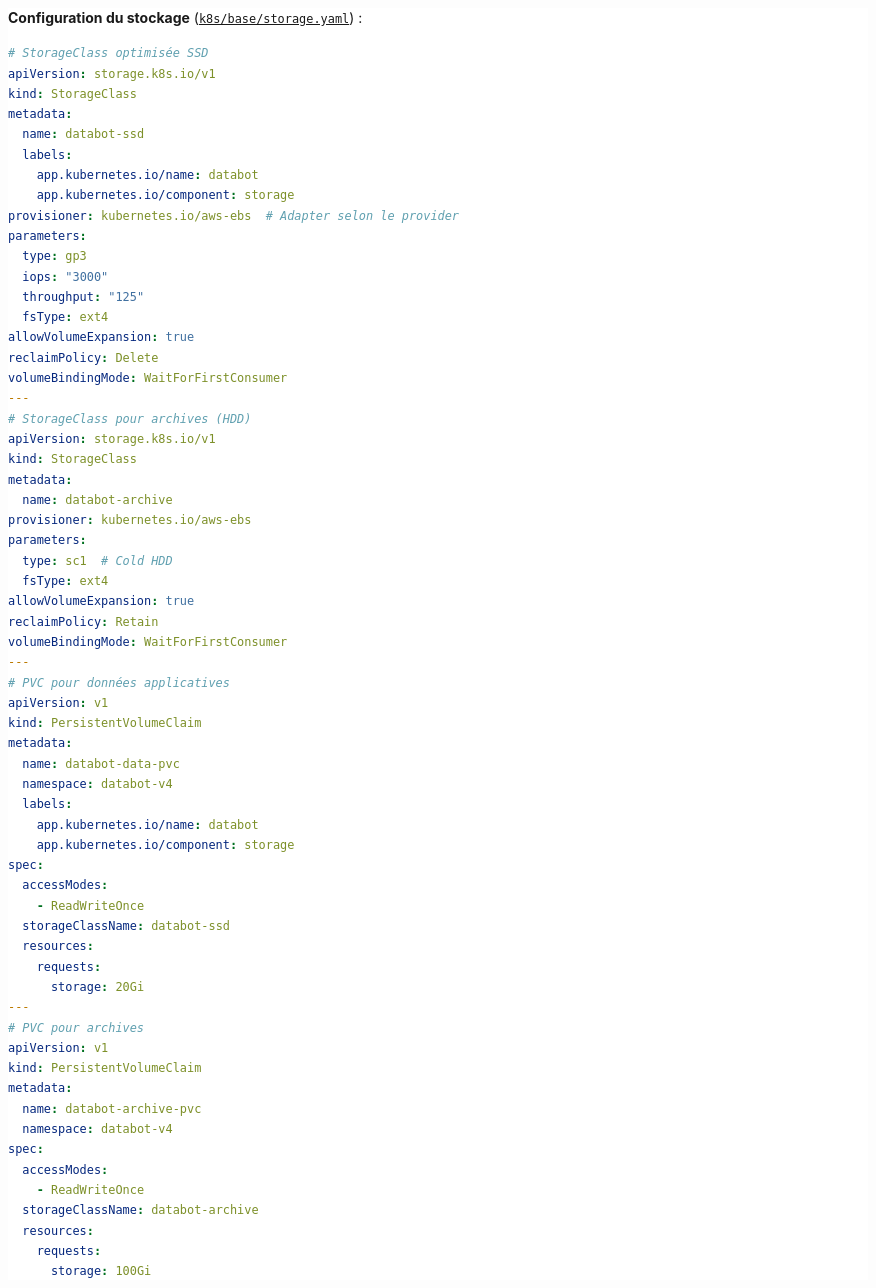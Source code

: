 **Configuration du stockage** ([`k8s/base/storage.yaml`](../k8s/base/storage.yaml)) :

```yaml
# StorageClass optimisée SSD
apiVersion: storage.k8s.io/v1
kind: StorageClass
metadata:
  name: databot-ssd
  labels:
    app.kubernetes.io/name: databot
    app.kubernetes.io/component: storage
provisioner: kubernetes.io/aws-ebs  # Adapter selon le provider
parameters:
  type: gp3
  iops: "3000"
  throughput: "125"
  fsType: ext4
allowVolumeExpansion: true
reclaimPolicy: Delete
volumeBindingMode: WaitForFirstConsumer
---
# StorageClass pour archives (HDD)
apiVersion: storage.k8s.io/v1
kind: StorageClass
metadata:
  name: databot-archive
provisioner: kubernetes.io/aws-ebs
parameters:
  type: sc1  # Cold HDD
  fsType: ext4
allowVolumeExpansion: true
reclaimPolicy: Retain
volumeBindingMode: WaitForFirstConsumer
---
# PVC pour données applicatives
apiVersion: v1
kind: PersistentVolumeClaim
metadata:
  name: databot-data-pvc
  namespace: databot-v4
  labels:
    app.kubernetes.io/name: databot
    app.kubernetes.io/component: storage
spec:
  accessModes:
    - ReadWriteOnce
  storageClassName: databot-ssd
  resources:
    requests:
      storage: 20Gi
---
# PVC pour archives
apiVersion: v1
kind: PersistentVolumeClaim
metadata:
  name: databot-archive-pvc
  namespace: databot-v4
spec:
  accessModes:
    - ReadWriteOnce
  storageClassName: databot-archive
  resources:
    requests:
      storage: 100Gi
```